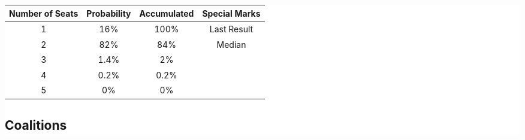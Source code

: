 | Number of Seats | Probability | Accumulated | Special Marks |
|:---------------:|:-----------:|:-----------:|:-------------:|
| 1 | 16% | 100% | Last Result |
| 2 | 82% | 84% | Median |
| 3 | 1.4% | 2% |  |
| 4 | 0.2% | 0.2% |  |
| 5 | 0% | 0% |  |


## Coalitions
